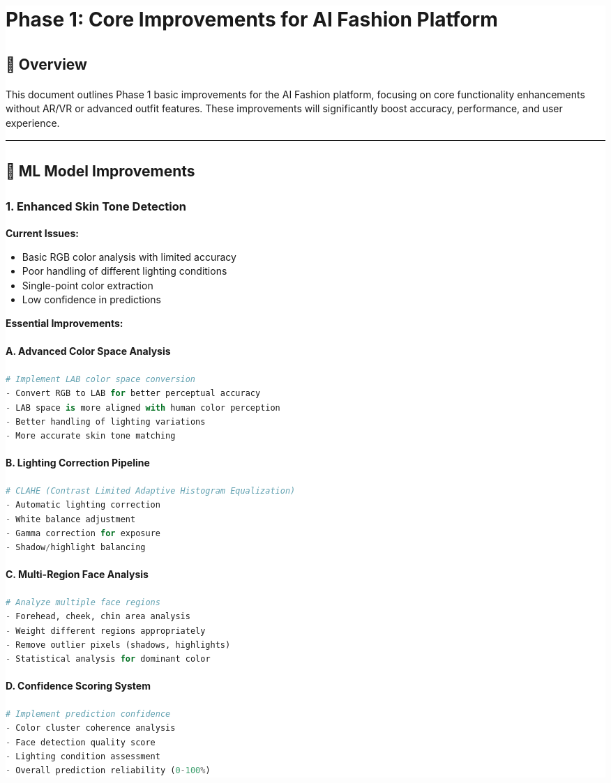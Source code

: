 # Phase 1: Core Improvements for AI Fashion Platform

## 🎯 Overview
This document outlines Phase 1 basic improvements for the AI Fashion platform, focusing on core functionality enhancements without AR/VR or advanced outfit features. These improvements will significantly boost accuracy, performance, and user experience.

---

## 🔬 ML Model Improvements

### 1. Enhanced Skin Tone Detection

**Current Issues:**
- Basic RGB color analysis with limited accuracy
- Poor handling of different lighting conditions
- Single-point color extraction
- Low confidence in predictions

**Essential Improvements:**

#### A. Advanced Color Space Analysis
```python
# Implement LAB color space conversion
- Convert RGB to LAB for better perceptual accuracy
- LAB space is more aligned with human color perception
- Better handling of lighting variations
- More accurate skin tone matching
```

#### B. Lighting Correction Pipeline
```python
# CLAHE (Contrast Limited Adaptive Histogram Equalization)
- Automatic lighting correction
- White balance adjustment
- Gamma correction for exposure
- Shadow/highlight balancing
```

#### C. Multi-Region Face Analysis
```python
# Analyze multiple face regions
- Forehead, cheek, chin area analysis
- Weight different regions appropriately
- Remove outlier pixels (shadows, highlights)
- Statistical analysis for dominant color
```

#### D. Confidence Scoring System
```python
# Implement prediction confidence
- Color cluster coherence analysis
- Face detection quality score
- Lighting condition assessment
- Overall prediction reliability (0-100%)
```
